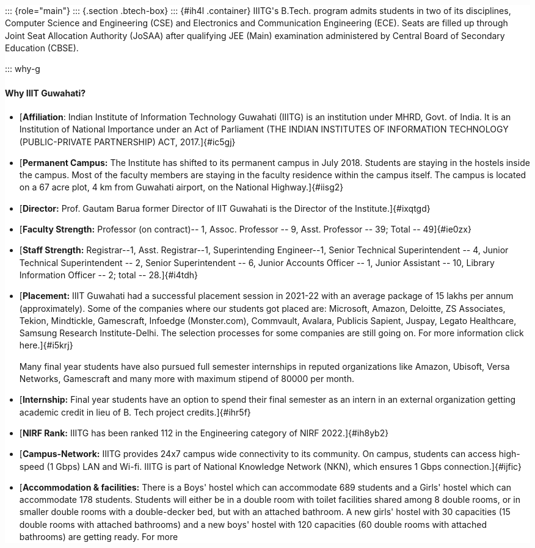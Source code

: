 ::: {role="main"}
::: {.section .btech-box}
::: {#ih4l .container}
IIITG\'s B.Tech. program admits students in two of its disciplines,
Computer Science and Engineering (CSE) and Electronics and Communication
Engineering (ECE). Seats are filled up through Joint Seat Allocation
Authority (JoSAA) after qualifying JEE (Main) examination administered
by Central Board of Secondary Education (CBSE).

::: why-g
#### Why IIIT Guwahati?

-   [**Affiliation**: Indian Institute of Information Technology
    Guwahati (IIITG) is an institution under MHRD, Govt. of India. It is
    an Institution of National Importance under an Act of Parliament
    (THE INDIAN INSTITUTES OF INFORMATION TECHNOLOGY (PUBLIC-PRIVATE
    PARTNERSHIP) ACT, 2017.]{#ic5gj}
-   [**Permanent Campus:** The Institute has shifted to its permanent
    campus in July 2018. Students are staying in the hostels inside the
    campus. Most of the faculty members are staying in the faculty
    residence within the campus itself. The campus is located on a 67
    acre plot, 4 km from Guwahati airport, on the National
    Highway.]{#iisg2}
-   [**Director:** Prof. Gautam Barua former Director of IIT Guwahati is
    the Director of the Institute.]{#ixqtgd}
-   [**Faculty Strength:** Professor (on contract)-- 1, Assoc. Professor
    -- 9, Asst. Professor -- 39; Total -- 49]{#ie0zx}
-   [**Staff Strength:** Registrar--1, Asst. Registrar--1,
    Superintending Engineer--1, Senior Technical Superintendent -- 4,
    Junior Technical Superintendent -- 2, Senior Superintendent -- 6,
    Junior Accounts Officer -- 1, Junior Assistant -- 10, Library
    Information Officer -- 2; total -- 28.]{#i4tdh}
-   [**Placement:** IIIT Guwahati had a successful placement session in
    2021-22 with an average package of 15 lakhs per annum
    (approximately). Some of the companies where our students got placed
    are: Microsoft, Amazon, Deloitte, ZS Associates, Tekion, Mindtickle,
    Gamescraft, Infoedge (Monster.com), Commvault, Avalara, Publicis
    Sapient, Juspay, Legato Healthcare, Samsung Research
    Institute-Delhi. The selection processes for some companies are
    still going on. For more information click here.]{#i5krj}

    <div>

    Many final year students have also pursued full semester internships
    in reputed organizations like Amazon, Ubisoft, Versa Networks,
    Gamescraft and many more with maximum stipend of 80000 per month.

    </div>
-   [**Internship:** Final year students have an option to spend their
    final semester as an intern in an external organization getting
    academic credit in lieu of B. Tech project credits.]{#ihr5f}
-   [**NIRF Rank:** IIITG has been ranked 112 in the Engineering
    category of NIRF 2022.]{#ih8yb2}
-   [**Campus-Network:** IIITG provides 24x7 campus wide connectivity to
    its community. On campus, students can access high-speed (1 Gbps)
    LAN and Wi-fi. IIITG is part of National Knowledge Network (NKN),
    which ensures 1 Gbps connection.]{#ijfic}
-   [**Accommodation & facilities:** There is a Boys' hostel which can
    accommodate 689 students and a Girls' hostel which can accommodate
    178 students. Students will either be in a double room with toilet
    facilities shared among 8 double rooms, or in smaller double rooms
    with a double-decker bed, but with an attached bathroom. A new
    girls' hostel with 30 capacities (15 double rooms with attached
    bathrooms) and a new boys' hostel with 120 capacities (60 double
    rooms with attached bathrooms) are getting ready. For more